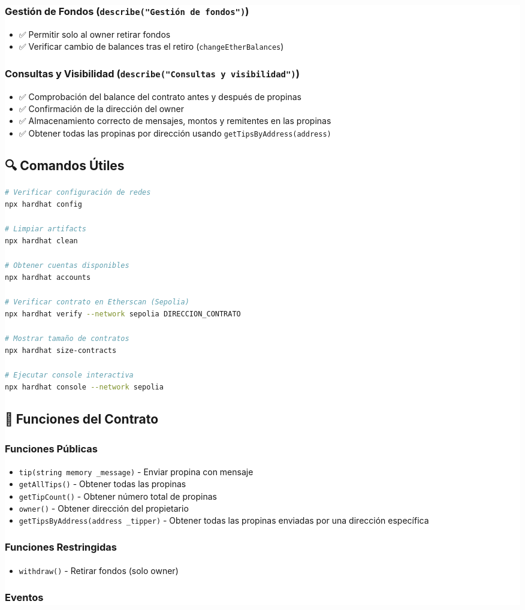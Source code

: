 ### Gestión de Fondos (`describe("Gestión de fondos")`)

- ✅ Permitir solo al owner retirar fondos
- ✅ Verificar cambio de balances tras el retiro (`changeEtherBalances`)

### Consultas y Visibilidad (`describe("Consultas y visibilidad")`)

- ✅ Comprobación del balance del contrato antes y después de propinas
- ✅ Confirmación de la dirección del owner
- ✅ Almacenamiento correcto de mensajes, montos y remitentes en las propinas
- ✅ Obtener todas las propinas por dirección usando `getTipsByAddress(address)`

## 🔍 Comandos Útiles

```bash
# Verificar configuración de redes
npx hardhat config

# Limpiar artifacts
npx hardhat clean

# Obtener cuentas disponibles
npx hardhat accounts

# Verificar contrato en Etherscan (Sepolia)
npx hardhat verify --network sepolia DIRECCION_CONTRATO

# Mostrar tamaño de contratos
npx hardhat size-contracts

# Ejecutar console interactiva
npx hardhat console --network sepolia
```

## 🔐 Funciones del Contrato

### Funciones Públicas

- `tip(string memory _message)` - Enviar propina con mensaje
- `getAllTips()` - Obtener todas las propinas
- `getTipCount()` - Obtener número total de propinas
- `owner()` - Obtener dirección del propietario
- `getTipsByAddress(address _tipper)` - Obtener todas las propinas enviadas por una dirección específica

### Funciones Restringidas

- `withdraw()` - Retirar fondos (solo owner)

### Eventos
